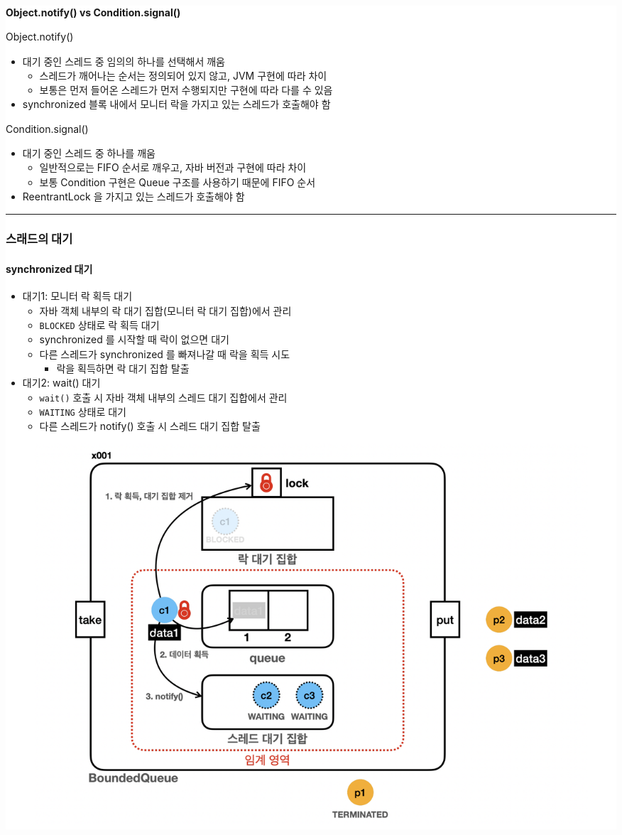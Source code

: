 
**Object.notify() vs Condition.signal()**

Object.notify()
- 대기 중인 스레드 중 임의의 하나를 선택해서 깨움
  - 스레드가 깨어나는 순서는 정의되어 있지 않고, JVM 구현에 따라 차이
  - 보통은 먼저 들어온 스레드가 먼저 수행되지만 구현에 따라 다를 수 있음
- synchronized 블록 내에서 모니터 락을 가지고 있는 스레드가 호출해야 함

Condition.signal()
- 대기 중인 스레드 중 하나를 깨움
  - 일반적으로는 FIFO 순서로 깨우고, 자바 버전과 구현에 따라 차이
  - 보통 Condition 구현은 Queue 구조를 사용하기 때문에 FIFO 순서
- ReentrantLock 을 가지고 있는 스레드가 호출해야 함

---

### 스래드의 대기

#### synchronized 대기

- 대기1: 모니터 락 획득 대기
  - 자바 객체 내부의 락 대기 집합(모니터 락 대기 집합)에서 관리
  - `BLOCKED` 상태로 락 획득 대기
  - synchronized 를 시작할 때 락이 없으면 대기
  - 다른 스레드가 synchronized 를 빠져나갈 때 락을 획득 시도
    - 락을 획득하면 락 대기 집합 탈출
- 대기2: wait() 대기
  - `wait()` 호출 시 자바 객체 내부의 스레드 대기 집합에서 관리
  - `WAITING` 상태로 대기
  - 다른 스레드가 notify() 호출 시 스레드 대기 집합 탈출


<figure><img src="../../.gitbook/assets/java-adv/synchronized-monitor-lock.png" alt=""><figcaption></figcaption></figure>

